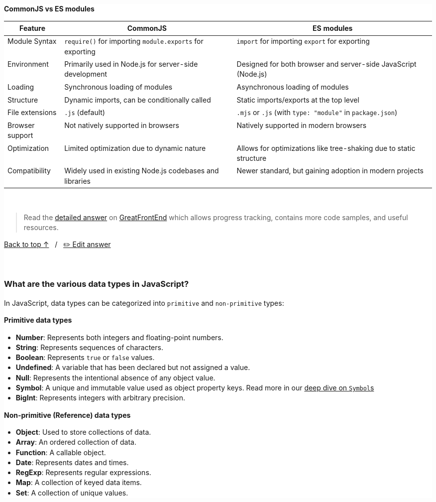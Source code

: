 **CommonJS vs ES modules**

| Feature | CommonJS | ES modules |
| --- | --- | --- |
| Module Syntax | `require()` for importing `module.exports` for exporting | `import` for importing `export` for exporting |
| Environment | Primarily used in Node.js for server-side development | Designed for both browser and server-side JavaScript (Node.js) |
| Loading | Synchronous loading of modules | Asynchronous loading of modules |
| Structure | Dynamic imports, can be conditionally called | Static imports/exports at the top level |
| File extensions | `.js` (default) | `.mjs` or `.js` (with `type: "module"` in `package.json`) |
| Browser support | Not natively supported in browsers | Natively supported in modern browsers |
| Optimization | Limited optimization due to dynamic nature | Allows for optimizations like tree-shaking due to static structure |
| Compatibility | Widely used in existing Node.js codebases and libraries | Newer standard, but gaining adoption in modern projects |



<br>
    
> Read the [detailed answer](https://greatfrontend.com/questions/quiz/explain-the-differences-between-commonjs-modules-and-es-modules) on [GreatFrontEnd](https://greatfrontend.com/) which allows progress tracking, contains more code samples, and useful resources.

[Back to top ↑](#table-of-contents-top-questions) &nbsp;&nbsp;/&nbsp;&nbsp; [✏️ Edit answer](https://github.com/yangshun/top-javascript-interview-questions/edit/main/questions/explain-the-differences-between-commonjs-modules-and-es-modules/en-US.mdx)

<br>

### What are the various data types in JavaScript?



In JavaScript, data types can be categorized into `primitive` and `non-primitive` types:

**Primitive data types**

- **Number**: Represents both integers and floating-point numbers.
- **String**: Represents sequences of characters.
- **Boolean**: Represents `true` or `false` values.
- **Undefined**: A variable that has been declared but not assigned a value.
- **Null**: Represents the intentional absence of any object value.
- **Symbol**: A unique and immutable value used as object property keys. Read more in our [deep dive on `Symbol`s](https://greatfrontend.com/questions/quiz/what-are-symbols-used-for)
- **BigInt**: Represents integers with arbitrary precision.

**Non-primitive (Reference) data types**

- **Object**: Used to store collections of data.
- **Array**: An ordered collection of data.
- **Function**: A callable object.
- **Date**: Represents dates and times.
- **RegExp**: Represents regular expressions.
- **Map**: A collection of keyed data items.
- **Set**: A collection of unique values.
